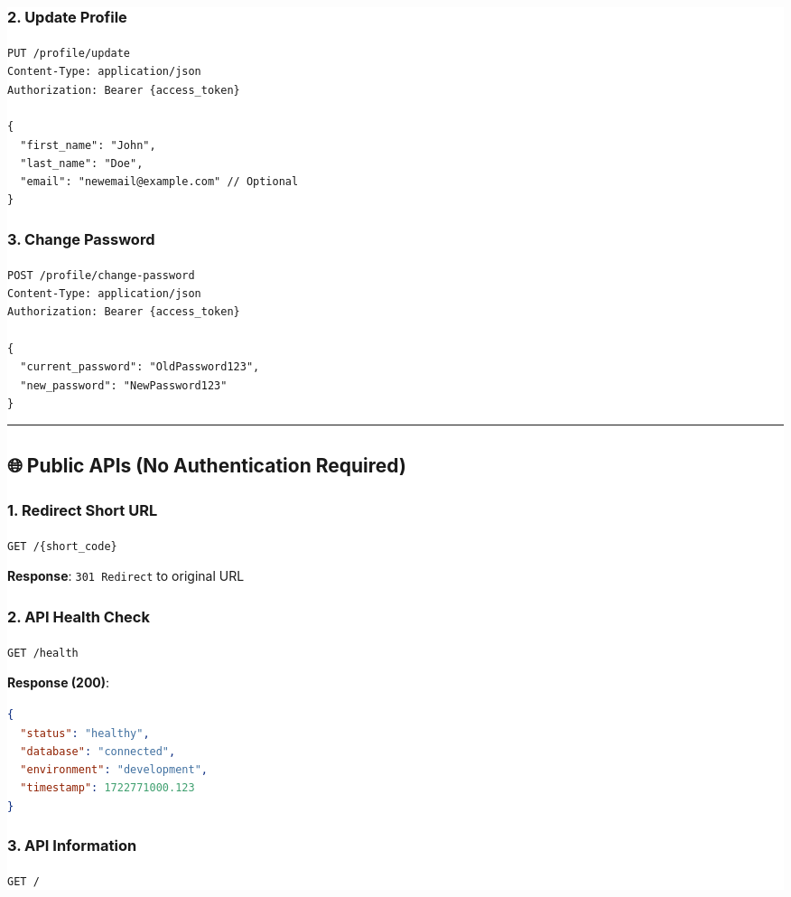 ### 2. Update Profile
```http
PUT /profile/update
Content-Type: application/json
Authorization: Bearer {access_token}

{
  "first_name": "John",
  "last_name": "Doe",
  "email": "newemail@example.com" // Optional
}
```

### 3. Change Password
```http
POST /profile/change-password
Content-Type: application/json
Authorization: Bearer {access_token}

{
  "current_password": "OldPassword123",
  "new_password": "NewPassword123"
}
```

---

## 🌐 Public APIs (No Authentication Required)

### 1. Redirect Short URL
```http
GET /{short_code}
```

**Response**: `301 Redirect` to original URL

### 2. API Health Check
```http
GET /health
```

**Response (200)**:
```json
{
  "status": "healthy",
  "database": "connected",
  "environment": "development",
  "timestamp": 1722771000.123
}
```

### 3. API Information
```http
GET /
```
